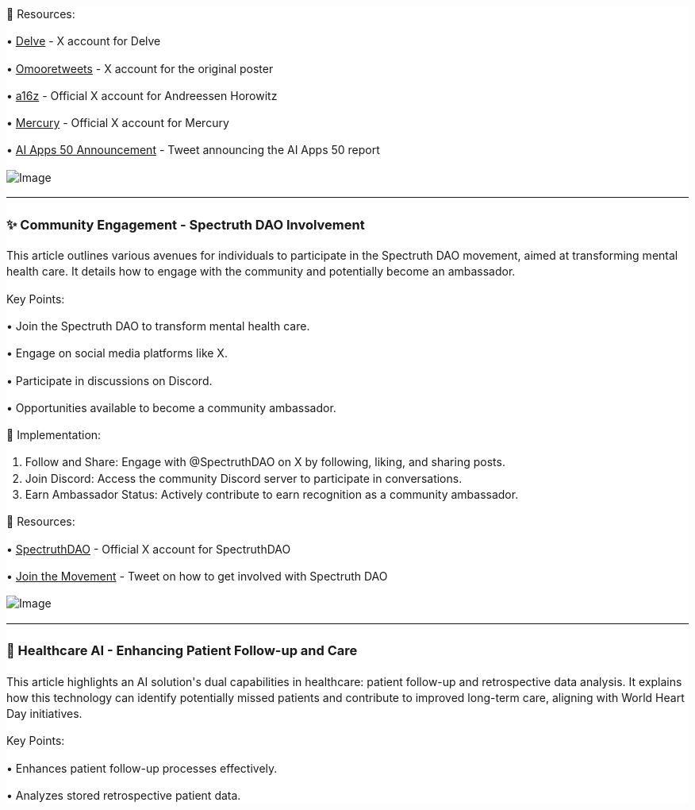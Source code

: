 🔗 Resources:

• [Delve](https://x.com/getdelve) - X account for Delve

• [Omooretweets](https://x.com/omooretweets) - X account for the original poster

• [a16z](https://x.com/a16z) - Official X account for Andreessen Horowitz

• [Mercury](https://x.com/mercury) - Official X account for Mercury

• [AI Apps 50 Announcement](https://x.com/omooretweets/status/1973778394358976912) - Tweet announcing the AI Apps 50 report

![Image](https://pbs.twimg.com/media/G2RE_T0akAE_86D?format=jpg&name=small)

---
### ✨ Community Engagement - Spectruth DAO Involvement

This article outlines various avenues for individuals to participate in the Spectruth DAO movement, aimed at transforming mental health care. It details how to engage with the community and potentially become an ambassador.

Key Points:

• Join the Spectruth DAO to transform mental health care.

• Engage on social media platforms like X.

• Participate in discussions on Discord.

• Opportunities available to become a community ambassador.

🚀 Implementation:
1. Follow and Share: Engage with @SpectruthDAO on X by following, liking, and sharing posts.
2. Join Discord: Access the community Discord server to participate in conversations.
3. Earn Ambassador Status: Actively contribute to earn recognition as a community ambassador.

🔗 Resources:

• [SpectruthDAO](https://x.com/SpectruthDAO) - Official X account for SpectruthDAO

• [Join the Movement](https://x.com/SpectruthDAO/status/1973734718144385523) - Tweet on how to get involved with Spectruth DAO

![Image](https://pbs.twimg.com/media/G2Kq3cKXMAA5ygW?format=jpg&name=small)

---
### 🤖 Healthcare AI - Enhancing Patient Follow-up and Care

This article highlights an AI solution's dual capabilities in healthcare: patient follow-up and retrospective data analysis. It explains how this technology can identify potentially missed patients and contribute to improved long-term care, aligning with World Heart Day initiatives.

Key Points:

• Enhances patient follow-up processes effectively.

• Analyzes stored retrospective patient data.
